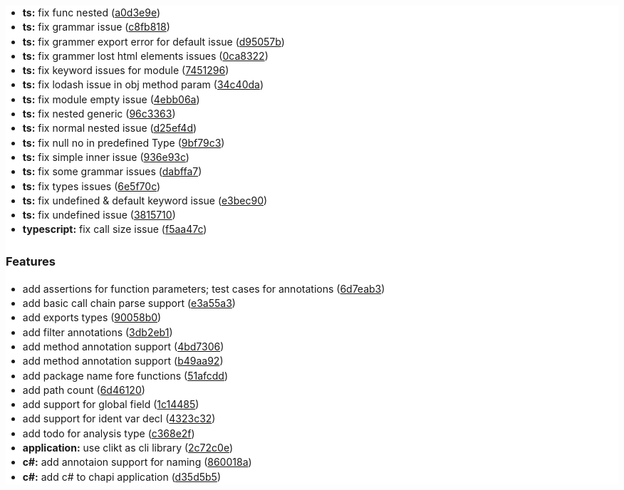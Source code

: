 * **ts:** fix func nested ([a0d3e9e](https://github.com/modernizing/chapi/commit/a0d3e9e3696a9a2218e532e6885f653d25407d95))
* **ts:** fix grammar issue ([c8fb818](https://github.com/modernizing/chapi/commit/c8fb818bdcf19a190672ac33c450930cb3f0016a))
* **ts:** fix grammer export error for default issue ([d95057b](https://github.com/modernizing/chapi/commit/d95057b49278e7c405f8757d84d6c7cb8d3f31f8))
* **ts:** fix grammer lost html elements issues ([0ca8322](https://github.com/modernizing/chapi/commit/0ca832221926e5502b9e49c850c593166f2d69d1))
* **ts:** fix keyword issues for module ([7451296](https://github.com/modernizing/chapi/commit/7451296ddb6e6f7071bb733e1d7145aa94f2a70d))
* **ts:** fix lodash issue in obj method param ([34c40da](https://github.com/modernizing/chapi/commit/34c40da3a1f93e4593b276c56271406104665304))
* **ts:** fix module empty issue ([4ebb06a](https://github.com/modernizing/chapi/commit/4ebb06a7cca660f3352eb37d33fd11e41be1209a))
* **ts:** fix nested generic ([96c3363](https://github.com/modernizing/chapi/commit/96c3363fa14940ee8f02cceb1e396e1f07d45842))
* **ts:** fix normal nested issue ([d25ef4d](https://github.com/modernizing/chapi/commit/d25ef4d3d8a3211a504f0e3ee519e5d637fb6188))
* **ts:** fix null no in predefined Type ([9bf79c3](https://github.com/modernizing/chapi/commit/9bf79c3018abefdf4379d5a918ac231afe58ac6f))
* **ts:** fix simple inner issue ([936e93c](https://github.com/modernizing/chapi/commit/936e93cefdb16a811a1a0589619d51f951687cf9))
* **ts:** fix some grammar issues ([dabffa7](https://github.com/modernizing/chapi/commit/dabffa78efeb1289bbd5f5f617a9df8d502b79e4))
* **ts:** fix types issues ([6e5f70c](https://github.com/modernizing/chapi/commit/6e5f70c5aa2df5d8e0ac75fb451789ca0473474c))
* **ts:** fix undefined & default keyword issue ([e3bec90](https://github.com/modernizing/chapi/commit/e3bec90b0676ddf85af3e0832837532ea32841e0))
* **ts:** fix undefined issue ([3815710](https://github.com/modernizing/chapi/commit/381571074bca1f707b09758aa968f54602d0e89b))
* **typescript:** fix call size issue ([f5aa47c](https://github.com/modernizing/chapi/commit/f5aa47cd279ef71996d7f740d92a0d1122edb403))


### Features

* add assertions for function parameters; test cases for annotations ([6d7eab3](https://github.com/modernizing/chapi/commit/6d7eab32e715bf2b884a2c516f5a49f47540620a))
* add basic call chain parse support ([e3a55a3](https://github.com/modernizing/chapi/commit/e3a55a3db90f9539707cdf8da2909729c316a46e))
* add exports types ([90058b0](https://github.com/modernizing/chapi/commit/90058b08d8f5bb470430cb2de3457c4a7c1a1448))
* add filter annotations ([3db2eb1](https://github.com/modernizing/chapi/commit/3db2eb17aa83b640dca0c84865ad91b25401f07d))
* add method annotation support ([4bd7306](https://github.com/modernizing/chapi/commit/4bd7306da4b0af34fe78b8e06adfb56a17a506b5))
* add method annotation support ([b49aa92](https://github.com/modernizing/chapi/commit/b49aa92c534115208ee905c450c6f7edd6ac1f11))
* add package name fore functions ([51afcdd](https://github.com/modernizing/chapi/commit/51afcdd8f7986a3ba3bdc8753b2ea0592652baf3))
* add path count ([6d46120](https://github.com/modernizing/chapi/commit/6d46120b5c56dd94686831667e5c68238e4ea06c))
* add support for global field ([1c14485](https://github.com/modernizing/chapi/commit/1c1448520992606c4069b6ff5d36fafdb2d8b2be))
* add support for ident var decl ([4323c32](https://github.com/modernizing/chapi/commit/4323c3263458eecd5a8e126477e8c31bffe3e248))
* add todo for analysis type ([c368e2f](https://github.com/modernizing/chapi/commit/c368e2fa81afe48a6ead88baa8dbb01255a963cd))
* **application:** use clikt as cli library ([2c72c0e](https://github.com/modernizing/chapi/commit/2c72c0ec1d126b325ed53e93786f0b8cef6bec42))
* **c#:** add annotaion support for naming ([860018a](https://github.com/modernizing/chapi/commit/860018a3ff02bca73e8d5abe557d8d2e10364ae5))
* **c#:** add c# to chapi application ([d35d5b5](https://github.com/modernizing/chapi/commit/d35d5b55517d18ea54db494de94c121aec1fc0d6))